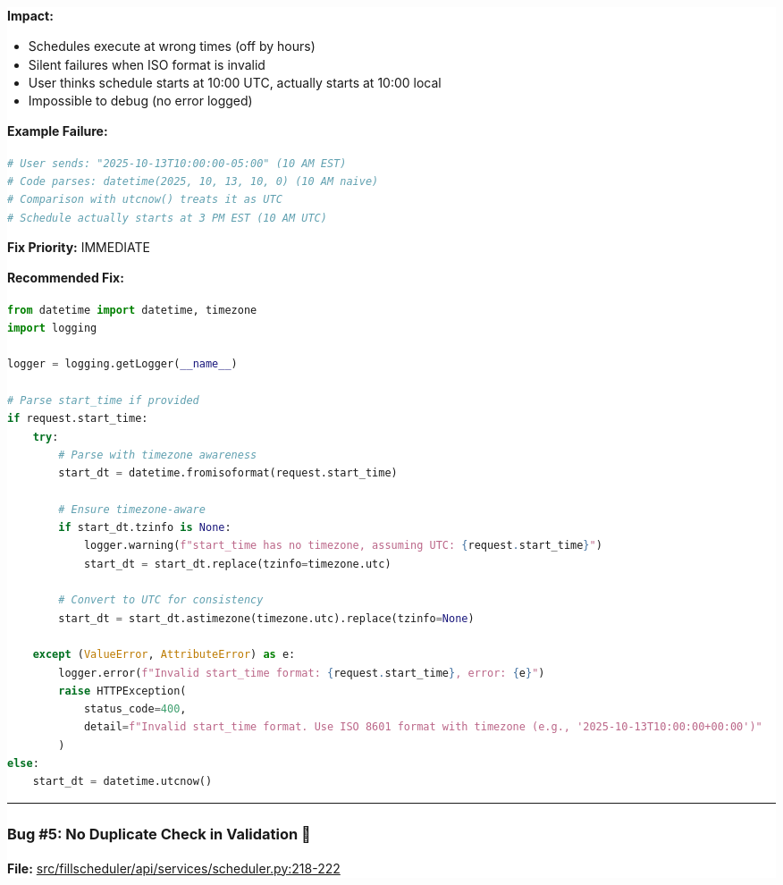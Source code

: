 **Impact:**
- Schedules execute at wrong times (off by hours)
- Silent failures when ISO format is invalid
- User thinks schedule starts at 10:00 UTC, actually starts at 10:00 local
- Impossible to debug (no error logged)

**Example Failure:**
```python
# User sends: "2025-10-13T10:00:00-05:00" (10 AM EST)
# Code parses: datetime(2025, 10, 13, 10, 0) (10 AM naive)
# Comparison with utcnow() treats it as UTC
# Schedule actually starts at 3 PM EST (10 AM UTC)
```

**Fix Priority:** IMMEDIATE

**Recommended Fix:**
```python
from datetime import datetime, timezone
import logging

logger = logging.getLogger(__name__)

# Parse start_time if provided
if request.start_time:
    try:
        # Parse with timezone awareness
        start_dt = datetime.fromisoformat(request.start_time)

        # Ensure timezone-aware
        if start_dt.tzinfo is None:
            logger.warning(f"start_time has no timezone, assuming UTC: {request.start_time}")
            start_dt = start_dt.replace(tzinfo=timezone.utc)

        # Convert to UTC for consistency
        start_dt = start_dt.astimezone(timezone.utc).replace(tzinfo=None)

    except (ValueError, AttributeError) as e:
        logger.error(f"Invalid start_time format: {request.start_time}, error: {e}")
        raise HTTPException(
            status_code=400,
            detail=f"Invalid start_time format. Use ISO 8601 format with timezone (e.g., '2025-10-13T10:00:00+00:00')"
        )
else:
    start_dt = datetime.utcnow()
```

---

### Bug #5: No Duplicate Check in Validation 🔴

**File:** [src/fillscheduler/api/services/scheduler.py:218-222](../../src/fillscheduler/api/services/scheduler.py#L218-L222)
